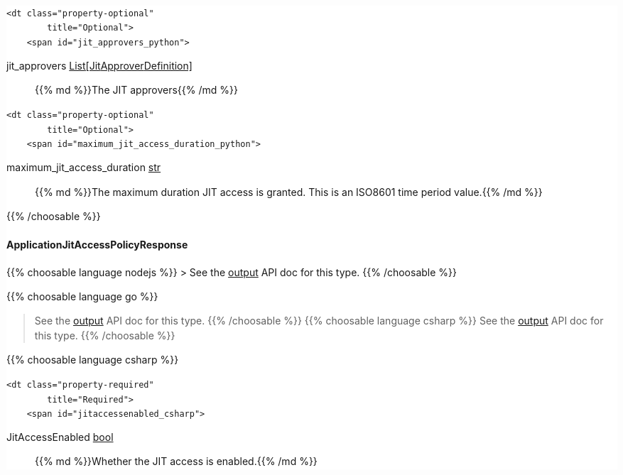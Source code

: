    <dt class="property-optional"
            title="Optional">
        <span id="jit_approvers_python">
<a href="#jit_approvers_python" style="color: inherit; text-decoration: inherit;">jit_<wbr>approvers</a>
</span> 
        <span class="property-indicator"></span>
        <span class="property-type"><a href="#jitapproverdefinition">List[Jit<wbr>Approver<wbr>Definition]</a></span>
    </dt>
    <dd>{{% md %}}The JIT approvers{{% /md %}}</dd>

    <dt class="property-optional"
            title="Optional">
        <span id="maximum_jit_access_duration_python">
<a href="#maximum_jit_access_duration_python" style="color: inherit; text-decoration: inherit;">maximum_<wbr>jit_<wbr>access_<wbr>duration</a>
</span> 
        <span class="property-indicator"></span>
        <span class="property-type"><a href="https://docs.python.org/3/library/stdtypes.html">str</a></span>
    </dt>
    <dd>{{% md %}}The maximum duration JIT access is granted. This is an ISO8601 time period value.{{% /md %}}</dd>

</dl>
{{% /choosable %}}





<h4 id="applicationjitaccesspolicyresponse">Application<wbr>Jit<wbr>Access<wbr>Policy<wbr>Response</h4>
{{% choosable language nodejs %}}
> See the   <a href="/docs/reference/pkg/nodejs/pulumi/azure-nextgen/types/output/#ApplicationJitAccessPolicyResponse">output</a> API doc for this type.
{{% /choosable %}}

{{% choosable language go %}}
> See the   <a href="https://pkg.go.dev/github.com/pulumi/pulumi-azure-nextgen/sdk/go/azure-nextgen/solutions/v20200821preview?tab=doc#ApplicationJitAccessPolicyResponseOutput">output</a> API doc for this type.
{{% /choosable %}}
{{% choosable language csharp %}}
> See the   <a href="/docs/reference/pkg/dotnet/Pulumi.AzureNextGen/Pulumi.AzureNextGen.Solutions.V20200821Preview.Outputs.ApplicationJitAccessPolicyResponse.html">output</a> API doc for this type.
{{% /choosable %}}




{{% choosable language csharp %}}
<dl class="resources-properties">

    <dt class="property-required"
            title="Required">
        <span id="jitaccessenabled_csharp">
<a href="#jitaccessenabled_csharp" style="color: inherit; text-decoration: inherit;">Jit<wbr>Access<wbr>Enabled</a>
</span> 
        <span class="property-indicator"></span>
        <span class="property-type"><a href="https://docs.microsoft.com/en-us/dotnet/csharp/language-reference/builtin-types/built-in-types">bool</a></span>
    </dt>
    <dd>{{% md %}}Whether the JIT access is enabled.{{% /md %}}</dd>
